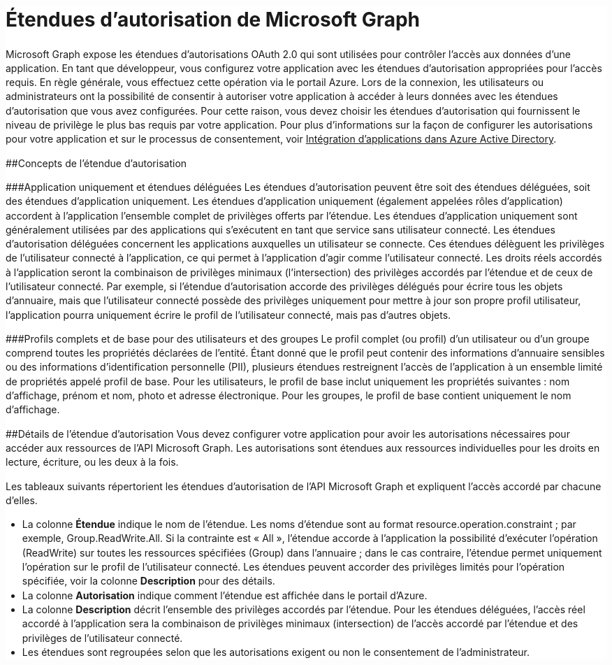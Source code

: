 # Étendues d’autorisation de Microsoft Graph

Microsoft Graph expose les étendues d’autorisations OAuth 2.0 qui sont utilisées pour contrôler l’accès aux données d’une application. En tant que développeur, vous configurez votre application avec les étendues d’autorisation appropriées pour l’accès requis. En règle générale, vous effectuez cette opération via le portail Azure. Lors de la connexion, les utilisateurs ou administrateurs ont la possibilité de consentir à autoriser votre application à accéder à leurs données avec les étendues d’autorisation que vous avez configurées. Pour cette raison, vous devez choisir les étendues d’autorisation qui fournissent le niveau de privilège le plus bas requis par votre application. Pour plus d’informations sur la façon de configurer les autorisations pour votre application et sur le processus de consentement, voir [Intégration d’applications dans Azure Active Directory](https://azure.microsoft.com/en-us/documentation/articles/active-directory-integrating-applications/).


##Concepts de l’étendue d’autorisation

###Application uniquement et étendues déléguées
Les étendues d’autorisation peuvent être soit des étendues déléguées, soit des étendues d’application uniquement. Les étendues d’application uniquement (également appelées rôles d’application) accordent à l’application l’ensemble complet de privilèges offerts par l’étendue. Les étendues d’application uniquement sont généralement utilisées par des applications qui s’exécutent en tant que service sans utilisateur connecté. Les étendues d’autorisation déléguées concernent les applications auxquelles un utilisateur se connecte. Ces étendues délèguent les privilèges de l’utilisateur connecté à l’application, ce qui permet à l’application d’agir comme l’utilisateur connecté. Les droits réels accordés à l’application seront la combinaison de privilèges minimaux (l’intersection) des privilèges accordés par l’étendue et de ceux de l’utilisateur connecté. Par exemple, si l’étendue d’autorisation accorde des privilèges délégués pour écrire tous les objets d’annuaire, mais que l’utilisateur connecté possède des privilèges uniquement pour mettre à jour son propre profil utilisateur, l’application pourra uniquement écrire le profil de l’utilisateur connecté, mais pas d’autres objets.

###Profils complets et de base pour des utilisateurs et des groupes
Le profil complet (ou profil) d’un utilisateur ou d’un groupe comprend toutes les propriétés déclarées de l’entité. Étant donné que le profil peut contenir des informations d’annuaire sensibles ou des informations d’identification personnelle (PII), plusieurs étendues restreignent l’accès de l’application à un ensemble limité de propriétés appelé profil de base. Pour les utilisateurs, le profil de base inclut uniquement les propriétés suivantes : nom d’affichage, prénom et nom, photo et adresse électronique. Pour les groupes, le profil de base contient uniquement le nom d’affichage. 



##Détails de l’étendue d’autorisation
Vous devez configurer votre application pour avoir les autorisations nécessaires pour accéder aux ressources de l’API Microsoft Graph. Les autorisations sont étendues aux ressources individuelles pour les droits en lecture, écriture, ou les deux à la fois. 

Les tableaux suivants répertorient les étendues d’autorisation de l’API Microsoft Graph et expliquent l’accès accordé par chacune d’elles. 
- La colonne **Étendue** indique le nom de l’étendue. Les noms d’étendue sont au format resource.operation.constraint ; par exemple, Group.ReadWrite.All. Si la contrainte est « All », l’étendue accorde à l’application la possibilité d’exécuter l’opération (ReadWrite) sur toutes les ressources spécifiées (Group) dans l’annuaire ; dans le cas contraire, l’étendue permet uniquement l’opération sur le profil de l’utilisateur connecté. Les étendues peuvent accorder des privilèges limités pour l’opération spécifiée, voir la colonne **Description** pour des détails.
- La colonne **Autorisation** indique comment l’étendue est affichée dans le portail d’Azure. 
- La colonne **Description** décrit l’ensemble des privilèges accordés par l’étendue. Pour les étendues déléguées, l’accès réel accordé à l’application sera la combinaison de privilèges minimaux (intersection) de l’accès accordé par l’étendue et des privilèges de l’utilisateur connecté. 
- Les étendues sont regroupées selon que les autorisations exigent ou non le consentement de l’administrateur.

